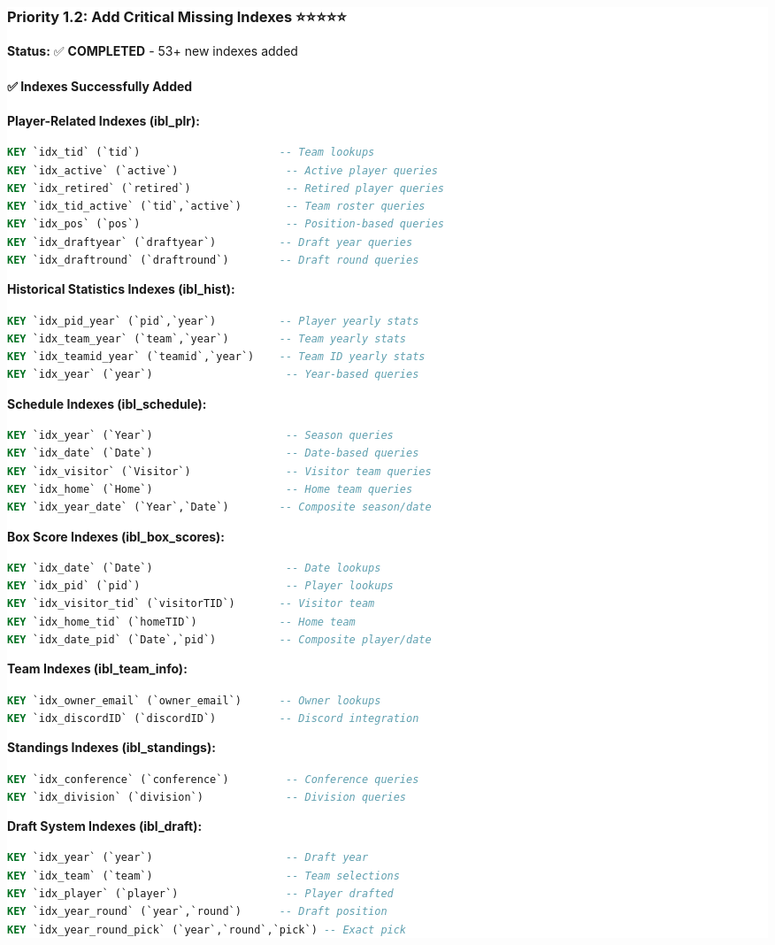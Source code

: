 
### Priority 1.2: Add Critical Missing Indexes ⭐⭐⭐⭐⭐

**Status:** ✅ **COMPLETED** - 53+ new indexes added

#### ✅ Indexes Successfully Added

**Player-Related Indexes (ibl_plr):**
```sql
KEY `idx_tid` (`tid`)                      -- Team lookups
KEY `idx_active` (`active`)                 -- Active player queries
KEY `idx_retired` (`retired`)               -- Retired player queries
KEY `idx_tid_active` (`tid`,`active`)       -- Team roster queries
KEY `idx_pos` (`pos`)                       -- Position-based queries
KEY `idx_draftyear` (`draftyear`)          -- Draft year queries
KEY `idx_draftround` (`draftround`)        -- Draft round queries
```

**Historical Statistics Indexes (ibl_hist):**
```sql
KEY `idx_pid_year` (`pid`,`year`)          -- Player yearly stats
KEY `idx_team_year` (`team`,`year`)        -- Team yearly stats
KEY `idx_teamid_year` (`teamid`,`year`)    -- Team ID yearly stats
KEY `idx_year` (`year`)                     -- Year-based queries
```

**Schedule Indexes (ibl_schedule):**
```sql
KEY `idx_year` (`Year`)                     -- Season queries
KEY `idx_date` (`Date`)                     -- Date-based queries
KEY `idx_visitor` (`Visitor`)               -- Visitor team queries
KEY `idx_home` (`Home`)                     -- Home team queries
KEY `idx_year_date` (`Year`,`Date`)        -- Composite season/date
```

**Box Score Indexes (ibl_box_scores):**
```sql
KEY `idx_date` (`Date`)                     -- Date lookups
KEY `idx_pid` (`pid`)                       -- Player lookups
KEY `idx_visitor_tid` (`visitorTID`)       -- Visitor team
KEY `idx_home_tid` (`homeTID`)             -- Home team
KEY `idx_date_pid` (`Date`,`pid`)          -- Composite player/date
```

**Team Indexes (ibl_team_info):**
```sql
KEY `idx_owner_email` (`owner_email`)      -- Owner lookups
KEY `idx_discordID` (`discordID`)          -- Discord integration
```

**Standings Indexes (ibl_standings):**
```sql
KEY `idx_conference` (`conference`)         -- Conference queries
KEY `idx_division` (`division`)             -- Division queries
```

**Draft System Indexes (ibl_draft):**
```sql
KEY `idx_year` (`year`)                     -- Draft year
KEY `idx_team` (`team`)                     -- Team selections
KEY `idx_player` (`player`)                 -- Player drafted
KEY `idx_year_round` (`year`,`round`)      -- Draft position
KEY `idx_year_round_pick` (`year`,`round`,`pick`) -- Exact pick
```
